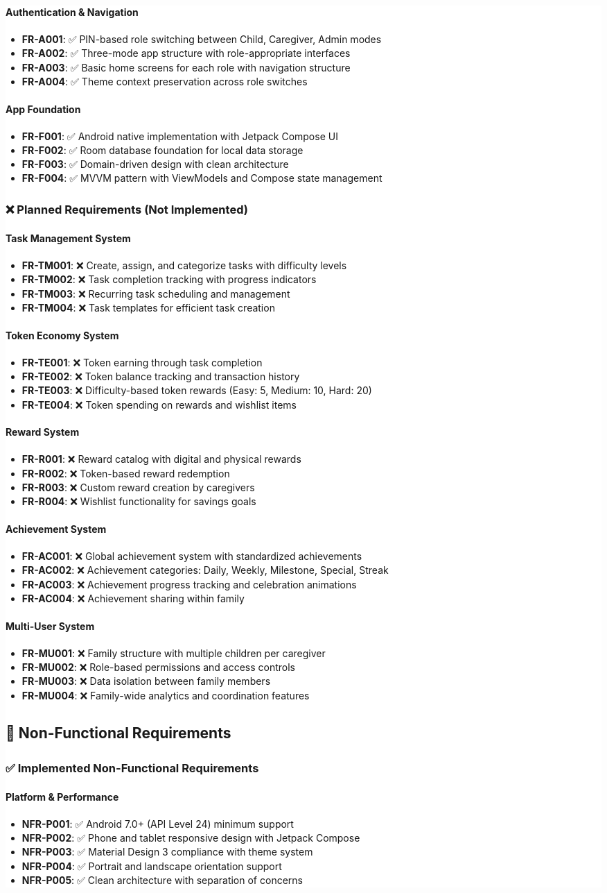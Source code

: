 #### Authentication & Navigation
- **FR-A001**: ✅ PIN-based role switching between Child, Caregiver, Admin modes
- **FR-A002**: ✅ Three-mode app structure with role-appropriate interfaces
- **FR-A003**: ✅ Basic home screens for each role with navigation structure
- **FR-A004**: ✅ Theme context preservation across role switches

#### App Foundation
- **FR-F001**: ✅ Android native implementation with Jetpack Compose UI
- **FR-F002**: ✅ Room database foundation for local data storage
- **FR-F003**: ✅ Domain-driven design with clean architecture
- **FR-F004**: ✅ MVVM pattern with ViewModels and Compose state management

### ❌ Planned Requirements (Not Implemented)

#### Task Management System
- **FR-TM001**: ❌ Create, assign, and categorize tasks with difficulty levels
- **FR-TM002**: ❌ Task completion tracking with progress indicators
- **FR-TM003**: ❌ Recurring task scheduling and management
- **FR-TM004**: ❌ Task templates for efficient task creation

#### Token Economy System
- **FR-TE001**: ❌ Token earning through task completion
- **FR-TE002**: ❌ Token balance tracking and transaction history
- **FR-TE003**: ❌ Difficulty-based token rewards (Easy: 5, Medium: 10, Hard: 20)
- **FR-TE004**: ❌ Token spending on rewards and wishlist items

#### Reward System
- **FR-R001**: ❌ Reward catalog with digital and physical rewards
- **FR-R002**: ❌ Token-based reward redemption
- **FR-R003**: ❌ Custom reward creation by caregivers
- **FR-R004**: ❌ Wishlist functionality for savings goals

#### Achievement System
- **FR-AC001**: ❌ Global achievement system with standardized achievements
- **FR-AC002**: ❌ Achievement categories: Daily, Weekly, Milestone, Special, Streak
- **FR-AC003**: ❌ Achievement progress tracking and celebration animations
- **FR-AC004**: ❌ Achievement sharing within family

#### Multi-User System
- **FR-MU001**: ❌ Family structure with multiple children per caregiver
- **FR-MU002**: ❌ Role-based permissions and access controls
- **FR-MU003**: ❌ Data isolation between family members
- **FR-MU004**: ❌ Family-wide analytics and coordination features

## 🔧 Non-Functional Requirements

### ✅ Implemented Non-Functional Requirements

#### Platform & Performance
- **NFR-P001**: ✅ Android 7.0+ (API Level 24) minimum support
- **NFR-P002**: ✅ Phone and tablet responsive design with Jetpack Compose
- **NFR-P003**: ✅ Material Design 3 compliance with theme system
- **NFR-P004**: ✅ Portrait and landscape orientation support
- **NFR-P005**: ✅ Clean architecture with separation of concerns
